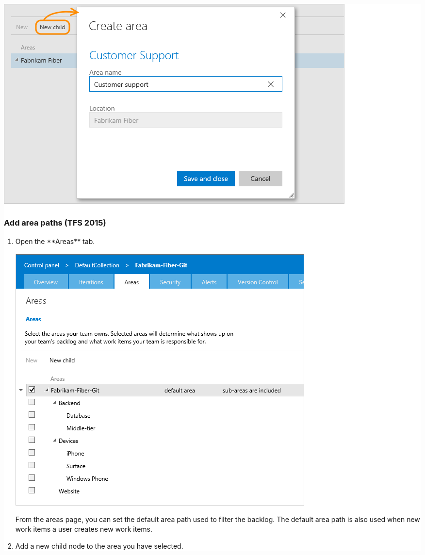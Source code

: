<img src="_img/m-areas-add-area-path.png" alt="TFS 15, Areas, Create a new area node" style="border: 1px solid #CCCCCC;" /> 
</li>
</ol>
</div>

<div class="tab-pane fade" id="tfs-2015-area-paths" >
<h3>Add area paths (TFS 2015)</h3>
<ol><li><p>Open the **Areas** tab.</p>
<img src="_img/ALM_CW_OpenAreas.png" alt="Open the areas page defined for team project" style="border: 1px solid #CCCCCC;" />  
<p>From the areas page, you can set the default area path used to filter the backlog.  The default area path is also used when new work items a user creates new work items.</p>
</li>
<li><p>Add a new child node to the area you have selected.</p>